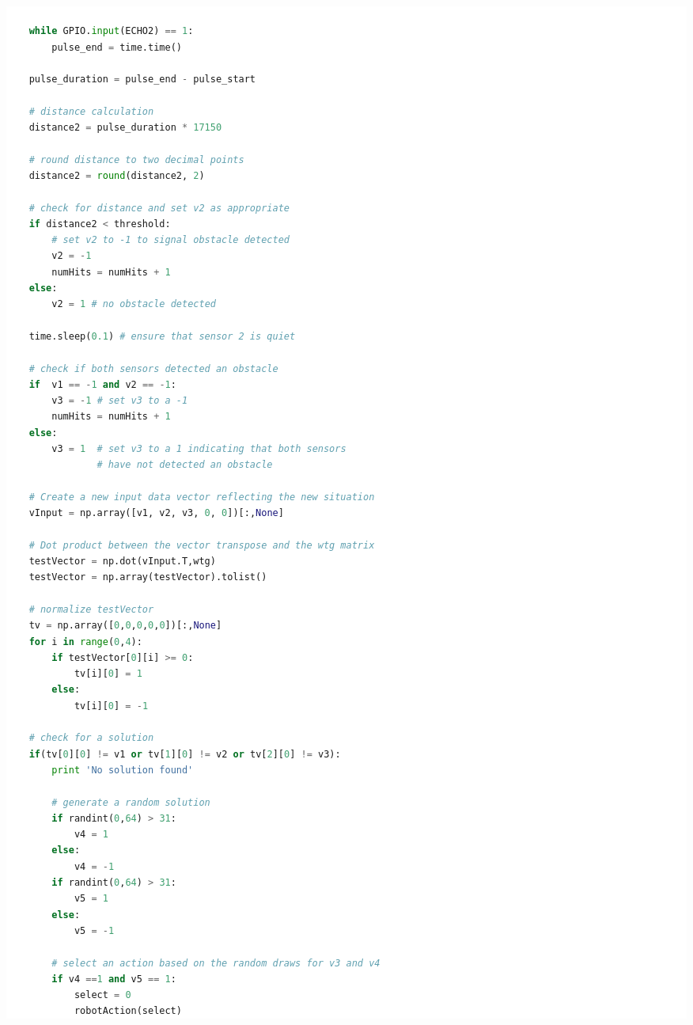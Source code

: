```py

    while GPIO.input(ECHO2) == 1:
        pulse_end = time.time()

    pulse_duration = pulse_end - pulse_start

    # distance calculation
    distance2 = pulse_duration * 17150

    # round distance to two decimal points
    distance2 = round(distance2, 2)

    # check for distance and set v2 as appropriate
    if distance2 < threshold:
        # set v2 to -1 to signal obstacle detected
        v2 = -1
        numHits = numHits + 1
    else:
        v2 = 1 # no obstacle detected

    time.sleep(0.1) # ensure that sensor 2 is quiet

    # check if both sensors detected an obstacle
    if  v1 == -1 and v2 == -1:
        v3 = -1 # set v3 to a -1
        numHits = numHits + 1
    else:
        v3 = 1  # set v3 to a 1 indicating that both sensors
                # have not detected an obstacle

    # Create a new input data vector reflecting the new situation
    vInput = np.array([v1, v2, v3, 0, 0])[:,None]

    # Dot product between the vector transpose and the wtg matrix
    testVector = np.dot(vInput.T,wtg)
    testVector = np.array(testVector).tolist()

    # normalize testVector
    tv = np.array([0,0,0,0,0])[:,None]
    for i in range(0,4):
        if testVector[0][i] >= 0:
            tv[i][0] = 1
        else:
            tv[i][0] = -1

    # check for a solution
    if(tv[0][0] != v1 or tv[1][0] != v2 or tv[2][0] != v3):
        print 'No solution found'

        # generate a random solution
        if randint(0,64) > 31:
            v4 = 1
        else:
            v4 = -1
        if randint(0,64) > 31:
            v5 = 1
        else:
            v5 = -1

        # select an action based on the random draws for v3 and v4
        if v4 ==1 and v5 == 1:
            select = 0
            robotAction(select)
```